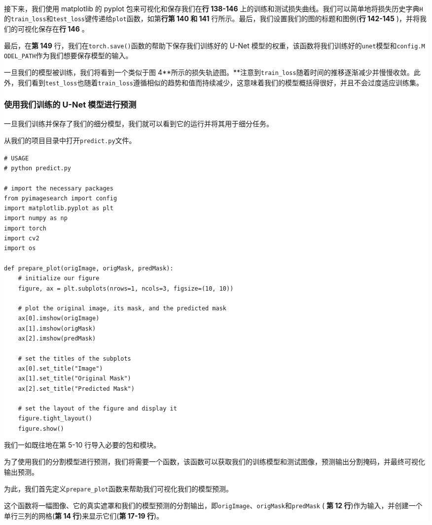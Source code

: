 接下来，我们使用 matplotlib 的 pyplot 包来可视化和保存我们在**行 138-146** 上的训练和测试损失曲线。我们可以简单地将损失历史字典`H`的`train_loss`和`test_loss`键传递给`plot`函数，如第**行第 140 和 141** 行所示。最后，我们设置我们的图的标题和图例(**行 142-145** )，并将我们的可视化保存在**行 146** 。

最后，在**第 149** 行，我们在`torch.save()`函数的帮助下保存我们训练好的 U-Net 模型的权重，该函数将我们训练好的`unet`模型和`config.MODEL_PATH`作为我们想要保存模型的输入。

一旦我们的模型被训练，我们将看到一个类似于图 4**所示的损失轨迹图。**注意到`train_loss`随着时间的推移逐渐减少并慢慢收敛。此外，我们看到`test_loss`也随着`train_loss`遵循相似的趋势和值而持续减少，这意味着我们的模型概括得很好，并且不会过度适应训练集。

### **使用我们训练的 U-Net 模型进行预测**

一旦我们训练并保存了我们的细分模型，我们就可以看到它的运行并将其用于细分任务。

从我们的项目目录中打开`predict.py`文件。

```
# USAGE
# python predict.py

# import the necessary packages
from pyimagesearch import config
import matplotlib.pyplot as plt
import numpy as np
import torch
import cv2
import os

def prepare_plot(origImage, origMask, predMask):
	# initialize our figure
	figure, ax = plt.subplots(nrows=1, ncols=3, figsize=(10, 10))

	# plot the original image, its mask, and the predicted mask
	ax[0].imshow(origImage)
	ax[1].imshow(origMask)
	ax[2].imshow(predMask)

	# set the titles of the subplots
	ax[0].set_title("Image")
	ax[1].set_title("Original Mask")
	ax[2].set_title("Predicted Mask")

	# set the layout of the figure and display it
	figure.tight_layout()
	figure.show()
```

我们一如既往地在第 5-10 行导入必要的包和模块。

为了使用我们的分割模型进行预测，我们将需要一个函数，该函数可以获取我们的训练模型和测试图像，预测输出分割掩码，并最终可视化输出预测。

为此，我们首先定义`prepare_plot`函数来帮助我们可视化我们的模型预测。

这个函数将一幅图像、它的真实遮罩和我们的模型预测的分割输出，即`origImage`、`origMask`和`predMask` ( **第 12 行**)作为输入，并创建一个单行三列的网格(**第 14 行**)来显示它们(**第 17-19 行**)。
